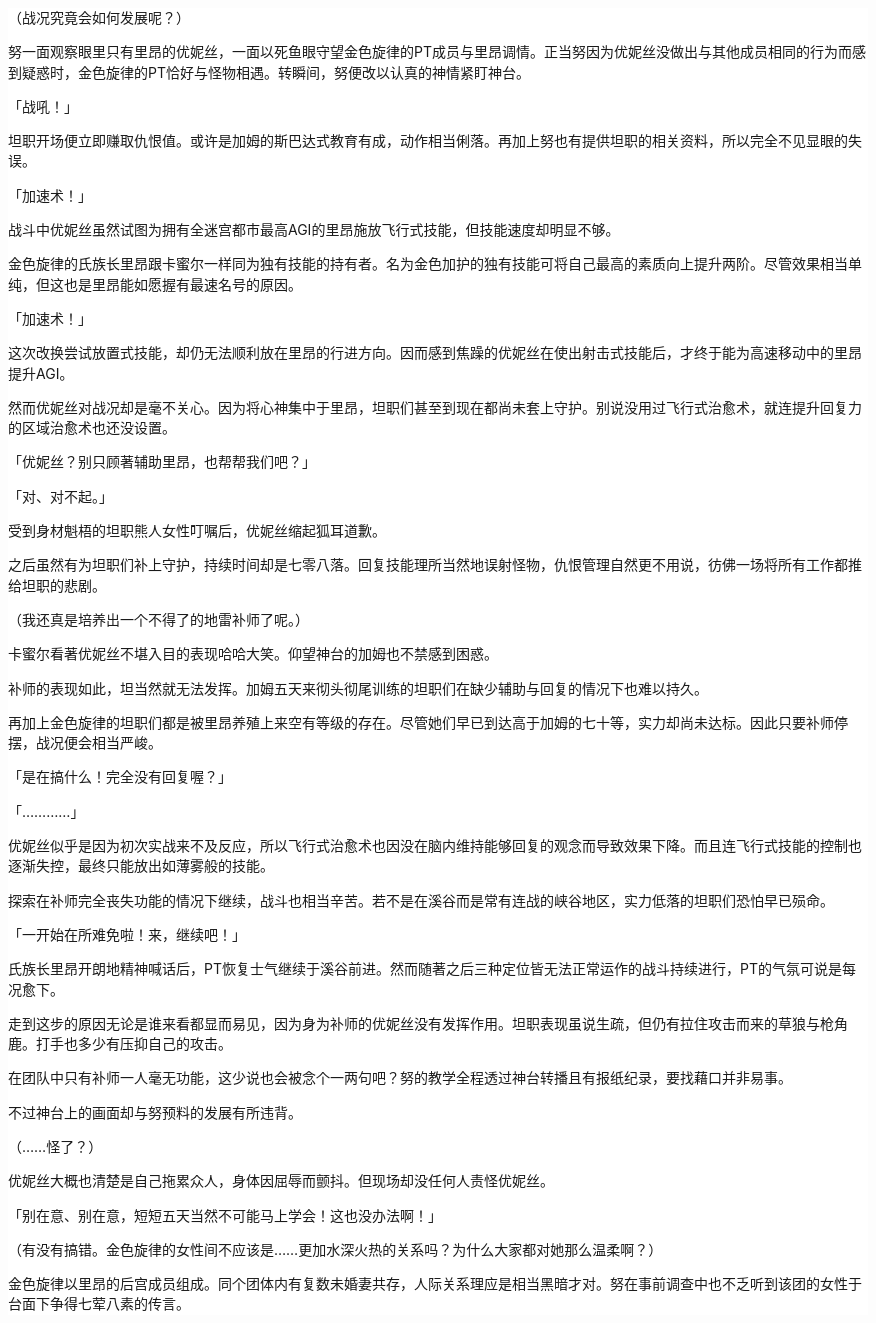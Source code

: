 （战况究竟会如何发展呢？）

努一面观察眼里只有里昂的优妮丝，一面以死鱼眼守望金色旋律的PT成员与里昂调情。正当努因为优妮丝没做出与其他成员相同的行为而感到疑惑时，金色旋律的PT恰好与怪物相遇。转瞬间，努便改以认真的神情紧盯神台。

「战吼！」

坦职开场便立即赚取仇恨值。或许是加姆的斯巴达式教育有成，动作相当俐落。再加上努也有提供坦职的相关资料，所以完全不见显眼的失误。

「加速术！」

战斗中优妮丝虽然试图为拥有全迷宫都市最高AGI的里昂施放飞行式技能，但技能速度却明显不够。

金色旋律的氏族长里昂跟卡蜜尔一样同为独有技能的持有者。名为金色加护的独有技能可将自己最高的素质向上提升两阶。尽管效果相当单纯，但这也是里昂能如愿握有最速名号的原因。

「加速术！」

这次改换尝试放置式技能，却仍无法顺利放在里昂的行进方向。因而感到焦躁的优妮丝在使出射击式技能后，才终于能为高速移动中的里昂提升AGI。

然而优妮丝对战况却是毫不关心。因为将心神集中于里昂，坦职们甚至到现在都尚未套上守护。别说没用过飞行式治愈术，就连提升回复力的区域治愈术也还没设置。

「优妮丝？别只顾著辅助里昂，也帮帮我们吧？」

「对、对不起。」

受到身材魁梧的坦职熊人女性叮嘱后，优妮丝缩起狐耳道歉。

之后虽然有为坦职们补上守护，持续时间却是七零八落。回复技能理所当然地误射怪物，仇恨管理自然更不用说，彷佛一场将所有工作都推给坦职的悲剧。

（我还真是培养出一个不得了的地雷补师了呢。）

卡蜜尔看著优妮丝不堪入目的表现哈哈大笑。仰望神台的加姆也不禁感到困惑。

补师的表现如此，坦当然就无法发挥。加姆五天来彻头彻尾训练的坦职们在缺少辅助与回复的情况下也难以持久。

再加上金色旋律的坦职们都是被里昂养殖上来空有等级的存在。尽管她们早已到达高于加姆的七十等，实力却尚未达标。因此只要补师停摆，战况便会相当严峻。

「是在搞什么！完全没有回复喔？」

「…………」

优妮丝似乎是因为初次实战来不及反应，所以飞行式治愈术也因没在脑内维持能够回复的观念而导致效果下降。而且连飞行式技能的控制也逐渐失控，最终只能放出如薄雾般的技能。

探索在补师完全丧失功能的情况下继续，战斗也相当辛苦。若不是在溪谷而是常有连战的峡谷地区，实力低落的坦职们恐怕早已殒命。

「一开始在所难免啦！来，继续吧！」

氏族长里昂开朗地精神喊话后，PT恢复士气继续于溪谷前进。然而随著之后三种定位皆无法正常运作的战斗持续进行，PT的气氛可说是每况愈下。

走到这步的原因无论是谁来看都显而易见，因为身为补师的优妮丝没有发挥作用。坦职表现虽说生疏，但仍有拉住攻击而来的草狼与枪角鹿。打手也多少有压抑自己的攻击。

在团队中只有补师一人毫无功能，这少说也会被念个一两句吧？努的教学全程透过神台转播且有报纸纪录，要找藉口并非易事。

不过神台上的画面却与努预料的发展有所违背。

（……怪了？）

优妮丝大概也清楚是自己拖累众人，身体因屈辱而颤抖。但现场却没任何人责怪优妮丝。

「别在意、别在意，短短五天当然不可能马上学会！这也没办法啊！」

（有没有搞错。金色旋律的女性间不应该是……更加水深火热的关系吗？为什么大家都对她那么温柔啊？）

金色旋律以里昂的后宫成员组成。同个团体内有复数未婚妻共存，人际关系理应是相当黑暗才对。努在事前调查中也不乏听到该团的女性于台面下争得七荤八素的传言。
